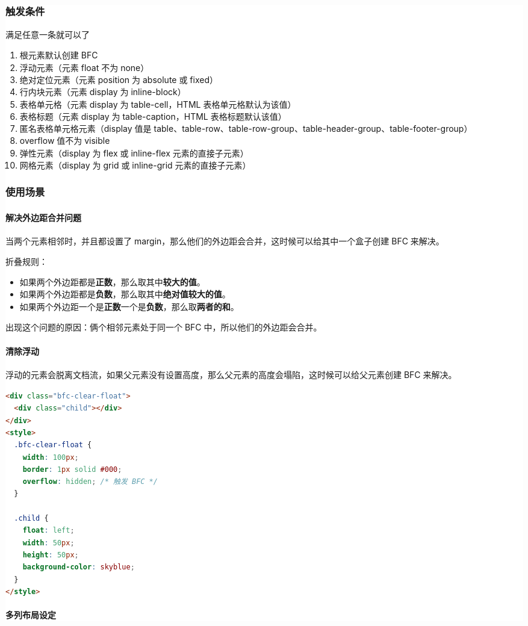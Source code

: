 ### 触发条件

满足任意一条就可以了

1. 根元素默认创建 BFC
2. 浮动元素（元素 float 不为 none）
3. 绝对定位元素（元素 position 为 absolute 或 fixed）
4. 行内块元素（元素 display 为 inline-block）
5. 表格单元格（元素 display 为 table-cell，HTML 表格单元格默认为该值）
6. 表格标题（元素 display 为 table-caption，HTML 表格标题默认该值）
7. 匿名表格单元格元素（display 值是 table、table-row、table-row-group、table-header-group、table-footer-group）
8. overflow 值不为 visible
9. 弹性元素（display 为 flex 或 inline-flex 元素的直接子元素）
10. 网格元素（display 为 grid 或 inline-grid 元素的直接子元素）

### 使用场景

#### 解决外边距合并问题

当两个元素相邻时，并且都设置了 margin，那么他们的外边距会合并，这时候可以给其中一个盒子创建 BFC 来解决。

折叠规则：

- 如果两个外边距都是**正数**，那么取其中**较大的值**。
- 如果两个外边距都是**负数**，那么取其中**绝对值较大的值**。
- 如果两个外边距一个是**正数**一个是**负数**，那么取**两者的和**。

出现这个问题的原因：俩个相邻元素处于同一个 BFC 中，所以他们的外边距会合并。

#### 清除浮动

浮动的元素会脱离文档流，如果父元素没有设置高度，那么父元素的高度会塌陷，这时候可以给父元素创建 BFC 来解决。

```html
<div class="bfc-clear-float">
  <div class="child"></div>
</div>
<style>
  .bfc-clear-float {
    width: 100px;
    border: 1px solid #000;
    overflow: hidden; /* 触发 BFC */
  }

  .child {
    float: left;
    width: 50px;
    height: 50px;
    background-color: skyblue;
  }
</style>
```

#### 多列布局设定
